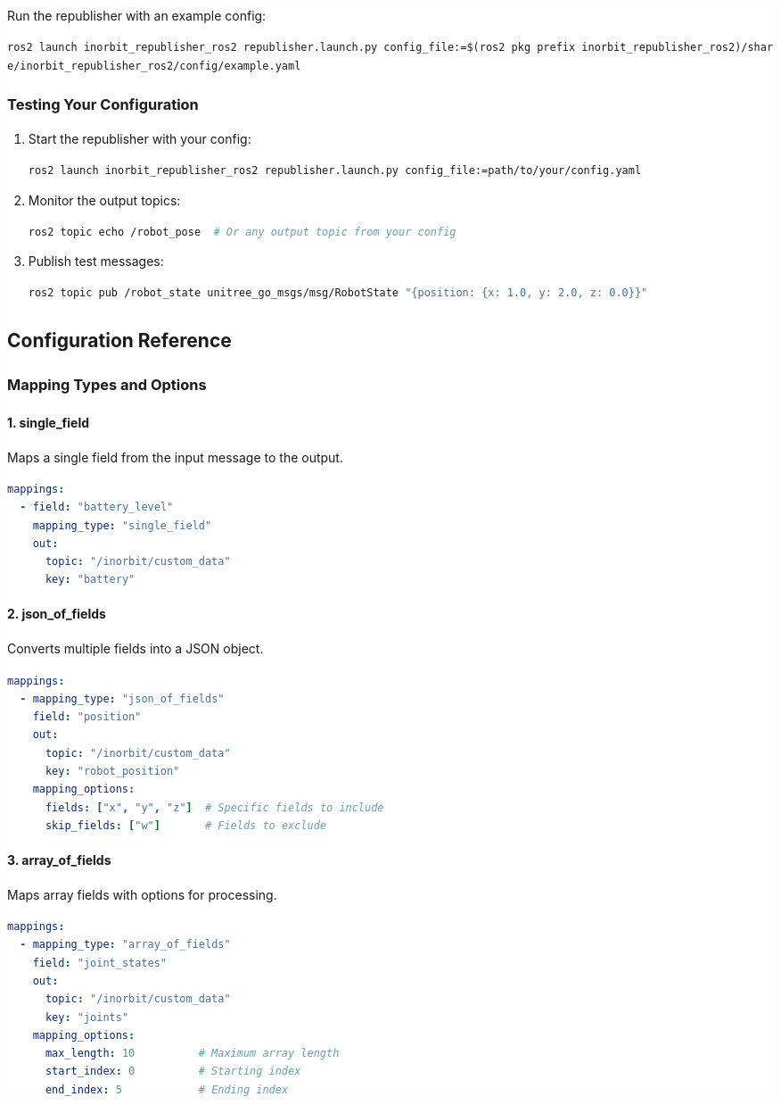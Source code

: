 Run the republisher with an example config:
```bash
ros2 launch inorbit_republisher_ros2 republisher.launch.py config_file:=$(ros2 pkg prefix inorbit_republisher_ros2)/share/inorbit_republisher_ros2/config/example.yaml
```

### Testing Your Configuration

1. Start the republisher with your config:
   ```bash
   ros2 launch inorbit_republisher_ros2 republisher.launch.py config_file:=path/to/your/config.yaml
   ```

2. Monitor the output topics:
   ```bash
   ros2 topic echo /robot_pose  # Or any output topic from your config
   ```

3. Publish test messages:
   ```bash
   ros2 topic pub /robot_state unitree_go_msgs/msg/RobotState "{position: {x: 1.0, y: 2.0, z: 0.0}}"
   ```

## Configuration Reference

### Mapping Types and Options

#### 1. single_field
Maps a single field from the input message to the output.
```yaml
mappings:
  - field: "battery_level"
    mapping_type: "single_field"
    out:
      topic: "/inorbit/custom_data"
      key: "battery"
```

#### 2. json_of_fields
Converts multiple fields into a JSON object.
```yaml
mappings:
  - mapping_type: "json_of_fields"
    field: "position"
    out:
      topic: "/inorbit/custom_data"
      key: "robot_position"
    mapping_options:
      fields: ["x", "y", "z"]  # Specific fields to include
      skip_fields: ["w"]       # Fields to exclude
```

#### 3. array_of_fields
Maps array fields with options for processing.
```yaml
mappings:
  - mapping_type: "array_of_fields"
    field: "joint_states"
    out:
      topic: "/inorbit/custom_data"
      key: "joints"
    mapping_options:
      max_length: 10          # Maximum array length
      start_index: 0          # Starting index
      end_index: 5            # Ending index
```